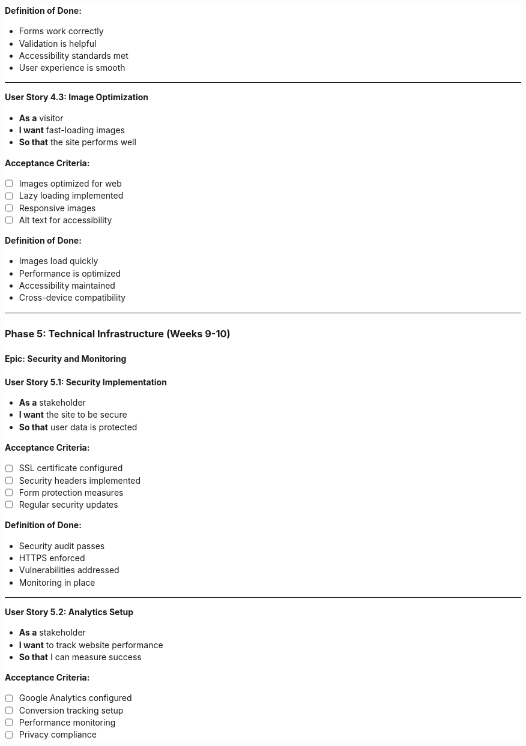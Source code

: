 **Definition of Done:**
- Forms work correctly
- Validation is helpful
- Accessibility standards met
- User experience is smooth

---

**User Story 4.3: Image Optimization**
- **As a** visitor
- **I want** fast-loading images
- **So that** the site performs well

**Acceptance Criteria:**
- [ ] Images optimized for web
- [ ] Lazy loading implemented
- [ ] Responsive images
- [ ] Alt text for accessibility

**Definition of Done:**
- Images load quickly
- Performance is optimized
- Accessibility maintained
- Cross-device compatibility

---

### Phase 5: Technical Infrastructure (Weeks 9-10)

#### Epic: Security and Monitoring
**User Story 5.1: Security Implementation**
- **As a** stakeholder
- **I want** the site to be secure
- **So that** user data is protected

**Acceptance Criteria:**
- [ ] SSL certificate configured
- [ ] Security headers implemented
- [ ] Form protection measures
- [ ] Regular security updates

**Definition of Done:**
- Security audit passes
- HTTPS enforced
- Vulnerabilities addressed
- Monitoring in place

---

**User Story 5.2: Analytics Setup**
- **As a** stakeholder
- **I want** to track website performance
- **So that** I can measure success

**Acceptance Criteria:**
- [ ] Google Analytics configured
- [ ] Conversion tracking setup
- [ ] Performance monitoring
- [ ] Privacy compliance
